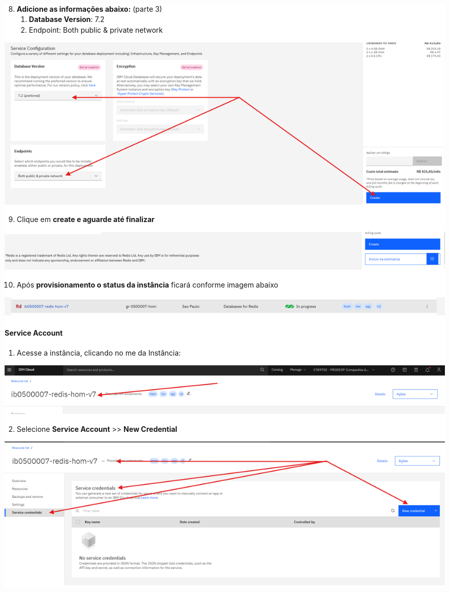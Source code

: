 8. **Adicione as informações abaixo:** (parte 3)
   1. **Database Version**: 7.2 
   2. Endpoint: Both public & private network

![IBM CLOUD Databases Provisioning ](/assets/img/redis/hom/008_redis.png)

9. Clique em **create e aguarde até finalizar**

![IBM CLOUD Databases Provisioning ](/assets/img/redis/hom/009_redis.png)

10. Após **provisionamento o status da instância** ficará conforme imagem abaixo

![IBM CLOUD Databases Status ](/assets/img/redis/hom/010_redis.png)

#### Service Account

1. Acesse a instância, clicando no me da Instância:

![IBM CLOUD Databases Status ](/assets/img/redis/hom/011_redis.png)

2. Selecione **Service Account** >> **New Credential**

![IBM CLOUD Databases Service Account](/assets/img/redis/hom/012_redis.png)
